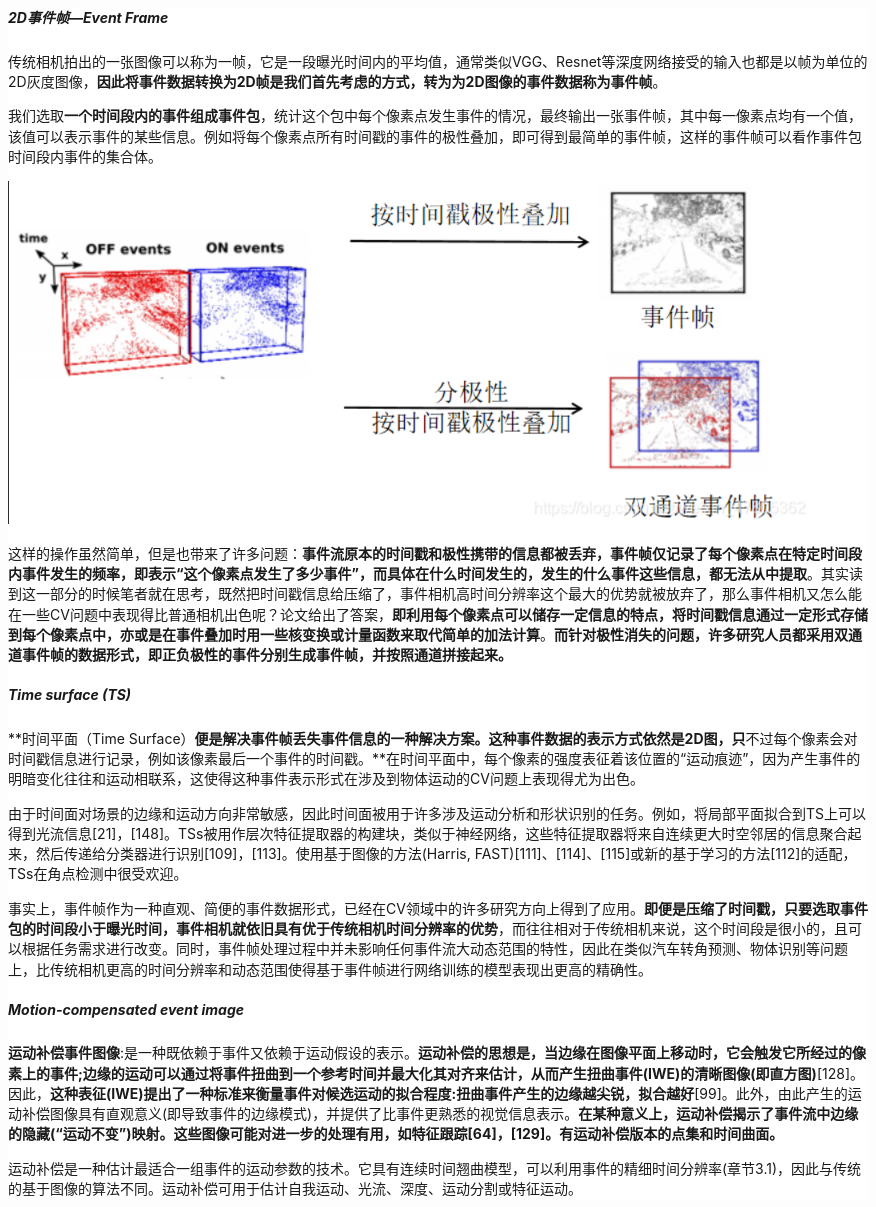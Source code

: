 ##### 2D事件帧—Event Frame

​        传统相机拍出的一张图像可以称为一帧，它是一段曝光时间内的平均值，通常类似VGG、Resnet等深度网络接受的输入也都是以帧为单位的2D灰度图像，**因此将事件数据转换为2D帧是我们首先考虑的方式，转为为2D图像的事件数据称为事件帧**。

​    我们选取**一个时间段内的事件组成事件包**，统计这个包中每个像素点发生事件的情况，最终输出一张事件帧，其中每一像素点均有一个值，该值可以表示事件的某些信息。例如将每个像素点所有时间戳的事件的极性叠加，即可得到最简单的事件帧，这样的事件帧可以看作事件包时间段内事件的集合体。

<img src="Event-based Vision A Survey.assets/image-20231128202120114.png" alt="image-20231128202120114" style="zoom:80%;" />

  这样的操作虽然简单，但是也带来了许多问题：**事件流原本的时间戳和极性携带的信息都被丢弃，事件帧仅记录了每个像素点在特定时间段内事件发生的频率，即表示“这个像素点发生了多少事件”，而具体在什么时间发生的，发生的什么事件这些信息，都无法从中提取**。其实读到这一部分的时候笔者就在思考，既然把时间戳信息给压缩了，事件相机高时间分辨率这个最大的优势就被放弃了，那么事件相机又怎么能在一些CV问题中表现得比普通相机出色呢？论文给出了答案，**即利用每个像素点可以储存一定信息的特点，将时间戳信息通过一定形式存储到每个像素点中，亦或是在事件叠加时用一些核变换或计量函数来取代简单的加法计算**。**而针对极性消失的问题，许多研究人员都采用双通道事件帧的数据形式，即正负极性的事件分别生成事件帧，并按照通道拼接起来。**

#####  Time surface (TS)

 **时间平面（Time Surface）**便是解决事件帧丢失事件信息的一种解决方案。这种事件数据的表示方式依然是2D图，只**不过每个像素会对时间戳信息进行记录，例如该像素最后一个事件的时间戳。**在时间平面中，每个像素的强度表征着该位置的“运动痕迹”，因为产生事件的明暗变化往往和运动相联系，这使得这种事件表示形式在涉及到物体运动的CV问题上表现得尤为出色。

由于时间面对场景的边缘和运动方向非常敏感，因此时间面被用于许多涉及运动分析和形状识别的任务。例如，将局部平面拟合到TS上可以得到光流信息[21]，[148]。TSs被用作层次特征提取器的构建块，类似于神经网络，这些特征提取器将来自连续更大时空邻居的信息聚合起来，然后传递给分类器进行识别[109]，[113]。使用基于图像的方法(Harris, FAST)[111]、[114]、[115]或新的基于学习的方法[112]的适配，TSs在角点检测中很受欢迎。

​	事实上，事件帧作为一种直观、简便的事件数据形式，已经在CV领域中的许多研究方向上得到了应用。**即便是压缩了时间戳，只要选取事件包的时间段小于曝光时间，事件相机就依旧具有优于传统相机时间分辨率的优势**，而往往相对于传统相机来说，这个时间段是很小的，且可以根据任务需求进行改变。同时，事件帧处理过程中并未影响任何事件流大动态范围的特性，因此在类似汽车转角预测、物体识别等问题上，比传统相机更高的时间分辨率和动态范围使得基于事件帧进行网络训练的模型表现出更高的精确性。

##### Motion-compensated event image

​	**运动补偿事件图像**:是一种既依赖于事件又依赖于运动假设的表示。**运动补偿的思想是，当边缘在图像平面上移动时，它会触发它所经过的像素上的事件;边缘的运动可以通过将事件扭曲到一个参考时间并最大化其对齐来估计，从而产生扭曲事件(IWE)的清晰图像(即直方图)**[128]。因此，**这种表征(IWE)提出了一种标准来衡量事件对候选运动的拟合程度:扭曲事件产生的边缘越尖锐，拟合越好**[99]。此外，由此产生的运动补偿图像具有直观意义(即导致事件的边缘模式)，并提供了比事件更熟悉的视觉信息表示。**在某种意义上，运动补偿揭示了事件流中边缘的隐藏(“运动不变”)映射。这些图像可能对进一步的处理有用，如特征跟踪[64]，[129]。有运动补偿版本的点集和时间曲面。**

​	运动补偿是一种估计最适合一组事件的运动参数的技术。它具有连续时间翘曲模型，可以利用事件的精细时间分辨率(章节3.1)，因此与传统的基于图像的算法不同。运动补偿可用于估计自我运动、光流、深度、运动分割或特征运动。
